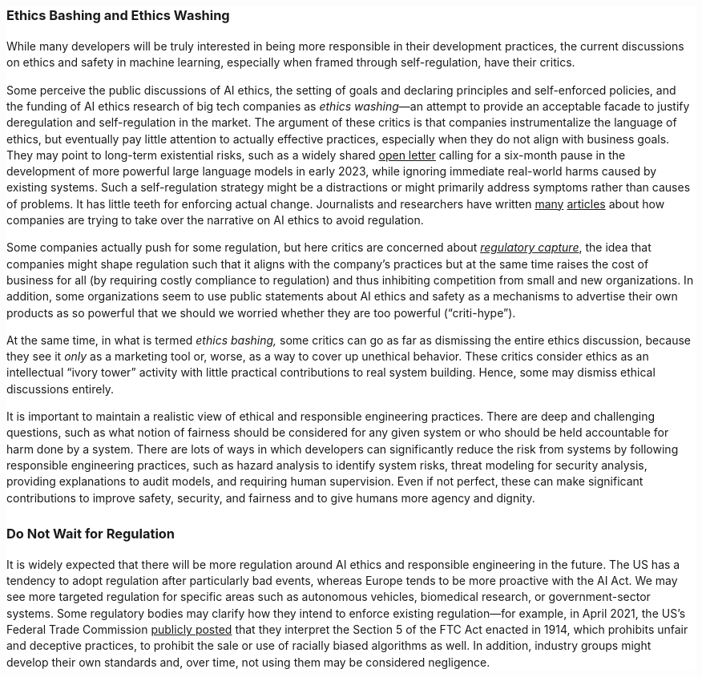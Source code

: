 ### Ethics Bashing and Ethics Washing

While many developers will be truly interested in being more responsible in their development practices, the current discussions on ethics and safety in machine learning, especially when framed through self-regulation, have their critics.

Some perceive the public discussions of AI ethics, the setting of goals and declaring principles and self-enforced policies, and the funding of AI ethics research of big tech companies as *ethics washing*—an attempt to provide an acceptable facade to justify deregulation and self-regulation in the market. The argument of these critics is that companies instrumentalize the language of ethics, but eventually pay little attention to actually effective practices, especially when they do not align with business goals. They may point to long-term existential risks, such as a widely shared [open letter](https://futureoflife.org/open-letter/pause-giant-ai-experiments/) calling for a six-month pause in the development of more powerful large language models in early 2023, while ignoring immediate real-world harms caused by existing systems. Such a self-regulation strategy might be a distractions or might primarily address symptoms rather than causes of problems. It has little teeth for enforcing actual change. Journalists and researchers have written [many](https://muse.jhu.edu/pub/1/article/732185/pdf) [articles](https://theintercept.com/2019/12/20/mit-ethical-ai-artificial-intelligence/) about how companies are trying to take over the narrative on AI ethics to avoid regulation.

Some companies actually push for some regulation, but here critics are concerned about *[regulatory capture](https://en.wikipedia.org/wiki/Regulatory_capture)*, the idea that companies might shape regulation such that it aligns with the company’s practices but at the same time raises the cost of business for all (by requiring costly compliance to regulation) and thus inhibiting competition from small and new organizations. In addition, some organizations seem to use public statements about AI ethics and safety as a mechanisms to advertise their own products as so powerful that we should we worried whether they are too powerful (“criti-hype”).

At the same time, in what is termed *ethics bashing,* some critics can go as far as dismissing the entire ethics discussion, because they see it *only* as a marketing tool or, worse, as a way to cover up unethical behavior. These critics consider ethics as an intellectual “ivory tower” activity with little practical contributions to real system building. Hence, some may dismiss ethical discussions entirely.

It is important to maintain a realistic view of ethical and responsible engineering practices. There are deep and challenging questions, such as what notion of fairness should be considered for any given system or who should be held accountable for harm done by a system. There are lots of ways in which developers can significantly reduce the risk from systems by following responsible engineering practices, such as hazard analysis to identify system risks, threat modeling for security analysis, providing explanations to audit models, and requiring human supervision. Even if not perfect, these can make significant contributions to improve safety, security, and fairness and to give humans more agency and dignity.

### Do Not Wait for Regulation

It is widely expected that there will be more regulation around AI ethics and responsible engineering in the future. The US has a tendency to adopt regulation after particularly bad events, whereas Europe tends to be more proactive with the AI Act. We may see more targeted regulation for specific areas such as autonomous vehicles, biomedical research, or government-sector systems. Some regulatory bodies may clarify how they intend to enforce existing regulation—for example, in April 2021, the US’s Federal Trade Commission [publicly posted](https://www.ftc.gov/news-events/blogs/business-blog/2021/04/aiming-truth-fairness-equity-your-companys-use-ai) that they interpret the Section 5 of the FTC Act enacted in 1914, which prohibits unfair and deceptive practices, to prohibit the sale or use of racially biased algorithms as well. In addition, industry groups might develop their own standards and, over time, not using them may be considered negligence. 
